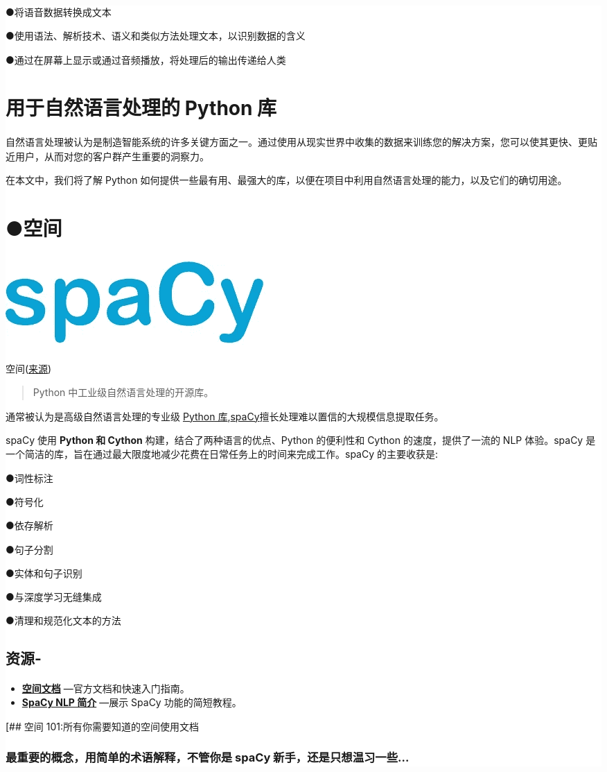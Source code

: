 ●将语音数据转换成文本

●使用语法、解析技术、语义和类似方法处理文本，以识别数据的含义

●通过在屏幕上显示或通过音频播放，将处理后的输出传递给人类

# 用于自然语言处理的 Python 库

自然语言处理被认为是制造智能系统的许多关键方面之一。通过使用从现实世界中收集的数据来训练您的解决方案，您可以使其更快、更贴近用户，从而对您的客户群产生重要的洞察力。

在本文中，我们将了解 Python 如何提供一些最有用、最强大的库，以便在项目中利用自然语言处理的能力，以及它们的确切用途。

# ●空间

![](img/d97e76bce8232e783dda9609d347e81e.png)

空间([来源](https://spacy.io/))

> Python 中工业级自然语言处理的开源库。

通常被认为是高级自然语言处理的专业级 [Python 库](/best-python-libraries-for-machine-learning-and-deep-learning-b0bd40c7e8c),[spaCy](https://spacy.io/)擅长处理难以置信的大规模信息提取任务。

spaCy 使用 **Python 和 Cython** 构建，结合了两种语言的优点、Python 的便利性和 Cython 的速度，提供了一流的 NLP 体验。spaCy 是一个简洁的库，旨在通过最大限度地减少花费在日常任务上的时间来完成工作。spaCy 的主要收获是:

●词性标注

●符号化

●依存解析

●句子分割

●实体和句子识别

●与深度学习无缝集成

●清理和规范化文本的方法

## **资源-**

*   [**空间文档**](https://spacy.io/docs/) —官方文档和快速入门指南。
*   [**SpaCy NLP 简介**](https://nicschrading.com/project/Intro-to-NLP-with-spaCy/) —展示 SpaCy 功能的简短教程。

[](https://spacy.io/usage/spacy-101/) [## 空间 101:所有你需要知道的空间使用文档

### 最重要的概念，用简单的术语解释，不管你是 spaCy 新手，还是只想温习一些…
